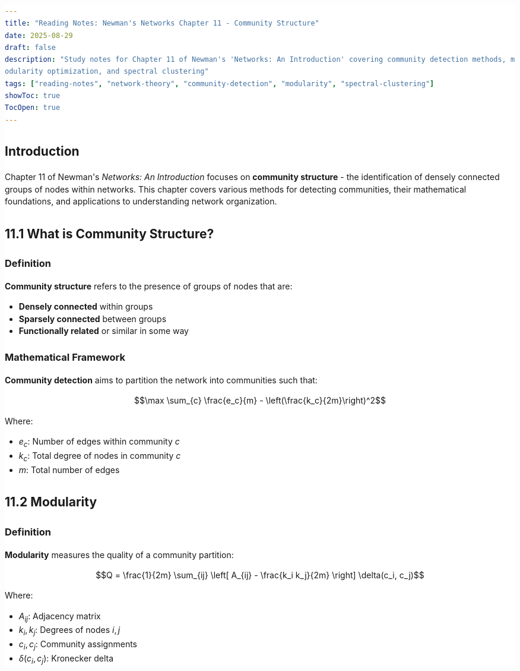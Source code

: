 ```yaml
---
title: "Reading Notes: Newman's Networks Chapter 11 - Community Structure"
date: 2025-08-29
draft: false
description: "Study notes for Chapter 11 of Newman's 'Networks: An Introduction' covering community detection methods, modularity optimization, and spectral clustering"
tags: ["reading-notes", "network-theory", "community-detection", "modularity", "spectral-clustering"]
showToc: true
TocOpen: true
---
```


## Introduction

Chapter 11 of Newman's *Networks: An Introduction* focuses on **community structure** - the identification of densely connected groups of nodes within networks. This chapter covers various methods for detecting communities, their mathematical foundations, and applications to understanding network organization.

## 11.1 What is Community Structure?

### Definition

**Community structure** refers to the presence of groups of nodes that are:

- **Densely connected** within groups
- **Sparsely connected** between groups
- **Functionally related** or similar in some way

### Mathematical Framework

**Community detection** aims to partition the network into communities such that:

$$\max \sum_{c} \frac{e_c}{m} - \left(\frac{k_c}{2m}\right)^2$$

Where:
- $e_c$: Number of edges within community $c$
- $k_c$: Total degree of nodes in community $c$
- $m$: Total number of edges

## 11.2 Modularity

### Definition

**Modularity** measures the quality of a community partition:

$$Q = \frac{1}{2m} \sum_{ij} \left[ A_{ij} - \frac{k_i k_j}{2m} \right] \delta(c_i, c_j)$$

Where:
- $A_{ij}$: Adjacency matrix
- $k_i, k_j$: Degrees of nodes $i, j$
- $c_i, c_j$: Community assignments
- $\delta(c_i, c_j)$: Kronecker delta
